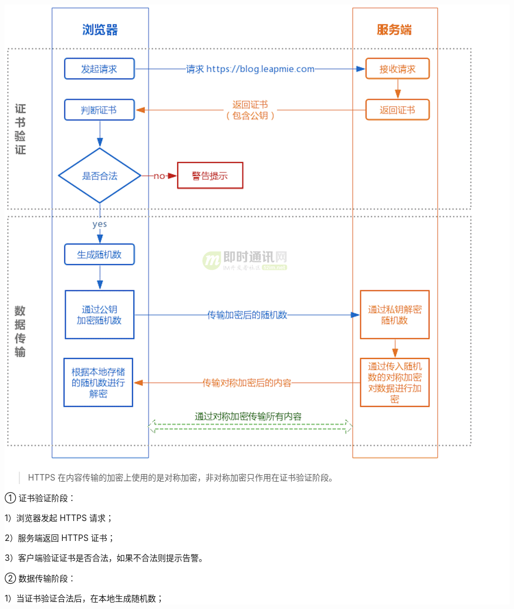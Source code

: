 ![asdf1](../img/img51.png )

> HTTPS 在内容传输的加密上使用的是对称加密，非对称加密只作用在证书验证阶段。

① 证书验证阶段：

1）浏览器发起 HTTPS 请求；

2）服务端返回 HTTPS 证书；

3）客户端验证证书是否合法，如果不合法则提示告警。

② 数据传输阶段：

1）当证书验证合法后，在本地生成随机数；
